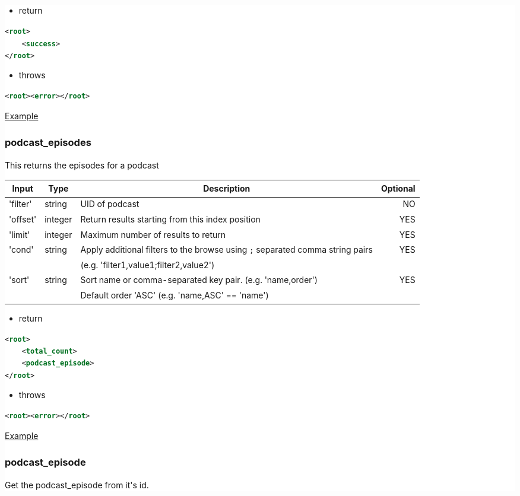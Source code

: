 * return

```XML
<root>
    <success>
</root>
```

* throws

```XML
<root><error></root>
```

[Example](https://raw.githubusercontent.com/ampache/python3-ampache/api6/docs/xml-responses/podcast_edit.xml)

### podcast_episodes

This returns the episodes for a podcast

| Input    | Type    | Description                                                                   | Optional |
|----------|---------|-------------------------------------------------------------------------------|---------:|
| 'filter' | string  | UID of podcast                                                                |       NO |
| 'offset' | integer | Return results starting from this index position                              |      YES |
| 'limit'  | integer | Maximum number of results to return                                           |      YES |
| 'cond'   | string  | Apply additional filters to the browse using `;` separated comma string pairs |      YES |
|          |         | (e.g. 'filter1,value1;filter2,value2')                                        |          |
| 'sort'   | string  | Sort name or comma-separated key pair. (e.g. 'name,order')                    |      YES |
|          |         | Default order 'ASC' (e.g. 'name,ASC' == 'name')                               |          |

* return

```XML
<root>
    <total_count>
    <podcast_episode>
</root>
```

* throws

```XML
<root><error></root>
```

[Example](https://raw.githubusercontent.com/ampache/python3-ampache/api6/docs/xml-responses/podcast_episodes.xml)

### podcast_episode

Get the podcast_episode from it's id.
